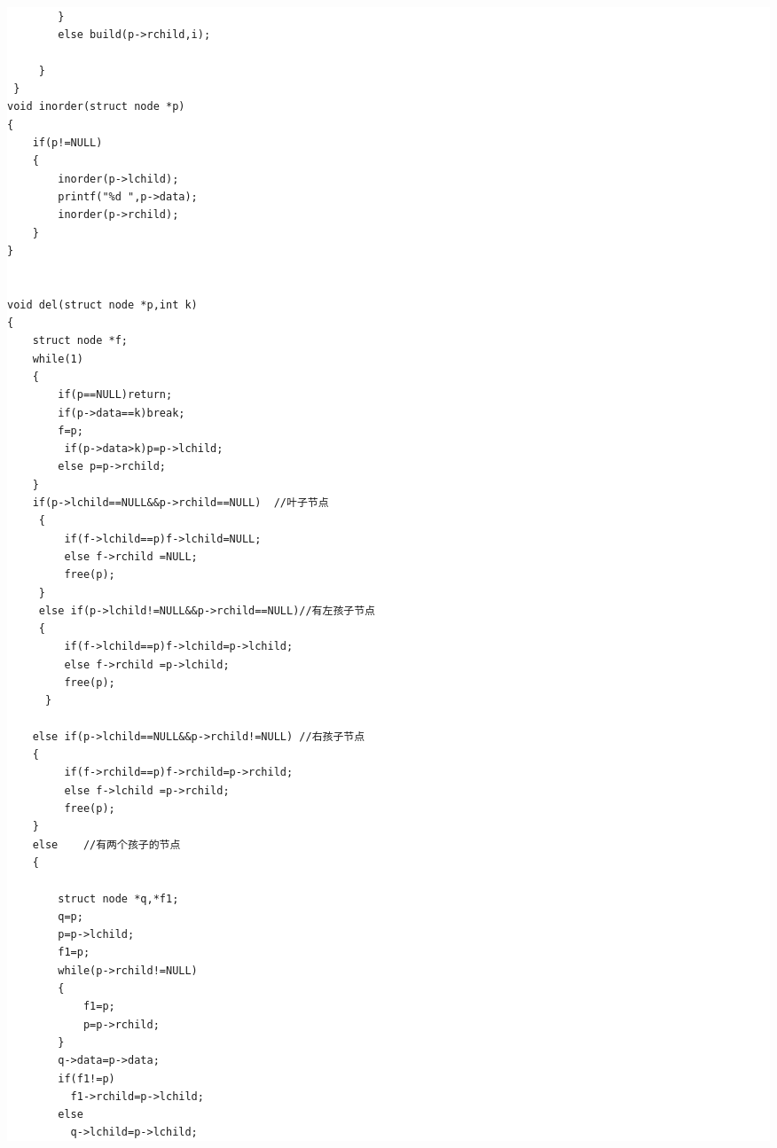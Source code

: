 ```
		}
		else build(p->rchild,i);
	 	
	 }
 }
void inorder(struct node *p)
{
	if(p!=NULL)
	{
		inorder(p->lchild);
		printf("%d ",p->data);
		inorder(p->rchild);
	}
}


void del(struct node *p,int k)
{
	struct node *f;
    while(1)
	{
		if(p==NULL)return;
	    if(p->data==k)break;
	    f=p;
		 if(p->data>k)p=p->lchild;
		else p=p->rchild;	
	}	
	if(p->lchild==NULL&&p->rchild==NULL)  //叶子节点 
	 {
	     if(f->lchild==p)f->lchild=NULL;
	     else f->rchild =NULL;
	     free(p);
	 }
	 else if(p->lchild!=NULL&&p->rchild==NULL)//有左孩子节点 
	 {
	     if(f->lchild==p)f->lchild=p->lchild;
	     else f->rchild =p->lchild;
	     free(p);
	  } 
	  
	else if(p->lchild==NULL&&p->rchild!=NULL) //右孩子节点 
	{
		 if(f->rchild==p)f->rchild=p->rchild;
	     else f->lchild =p->rchild;
	     free(p);
	} 
	else    //有两个孩子的节点 
	{
		
		struct node *q,*f1;
		q=p;
		p=p->lchild;
		f1=p;
		while(p->rchild!=NULL)
		{
		    f1=p;
			p=p->rchild;
		}
	    q->data=p->data;
	    if(f1!=p)
	      f1->rchild=p->lchild;  
	    else
	      q->lchild=p->lchild;
```